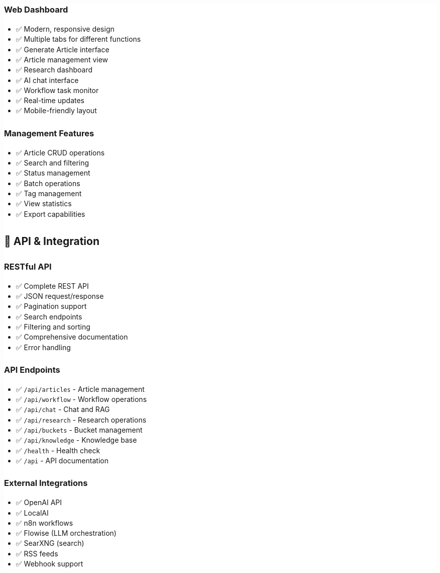 ### Web Dashboard
- ✅ Modern, responsive design
- ✅ Multiple tabs for different functions
- ✅ Generate Article interface
- ✅ Article management view
- ✅ Research dashboard
- ✅ AI chat interface
- ✅ Workflow task monitor
- ✅ Real-time updates
- ✅ Mobile-friendly layout

### Management Features
- ✅ Article CRUD operations
- ✅ Search and filtering
- ✅ Status management
- ✅ Batch operations
- ✅ Tag management
- ✅ View statistics
- ✅ Export capabilities

## 🔌 API & Integration

### RESTful API
- ✅ Complete REST API
- ✅ JSON request/response
- ✅ Pagination support
- ✅ Search endpoints
- ✅ Filtering and sorting
- ✅ Comprehensive documentation
- ✅ Error handling

### API Endpoints
- ✅ `/api/articles` - Article management
- ✅ `/api/workflow` - Workflow operations
- ✅ `/api/chat` - Chat and RAG
- ✅ `/api/research` - Research operations
- ✅ `/api/buckets` - Bucket management
- ✅ `/api/knowledge` - Knowledge base
- ✅ `/health` - Health check
- ✅ `/api` - API documentation

### External Integrations
- ✅ OpenAI API
- ✅ LocalAI
- ✅ n8n workflows
- ✅ Flowise (LLM orchestration)
- ✅ SearXNG (search)
- ✅ RSS feeds
- ✅ Webhook support
